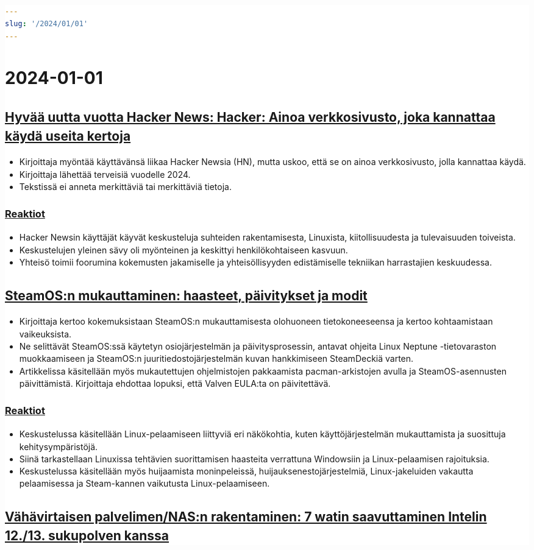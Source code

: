 ```yaml
---
slug: '/2024/01/01'
---
```


# 2024-01-01

## [Hyvää uutta vuotta Hacker News: Hacker: Ainoa verkkosivusto, joka kannattaa käydä useita kertoja](https://news.ycombinator.com/item?id=38826283)

- Kirjoittaja myöntää käyttävänsä liikaa Hacker Newsia (HN), mutta uskoo, että se on ainoa verkkosivusto, jolla kannattaa käydä.
- Kirjoittaja lähettää terveisiä vuodelle 2024.
- Tekstissä ei anneta merkittäviä tai merkittäviä tietoja.

### [Reaktiot](https://news.ycombinator.com/item?id=38826283)

- Hacker Newsin käyttäjät käyvät keskusteluja suhteiden rakentamisesta, Linuxista, kiitollisuudesta ja tulevaisuuden toiveista.
- Keskustelujen yleinen sävy oli myönteinen ja keskittyi henkilökohtaiseen kasvuun.
- Yhteisö toimii foorumina kokemusten jakamiselle ja yhteisöllisyyden edistämiselle tekniikan harrastajien keskuudessa.

## [SteamOS:n mukauttaminen: haasteet, päivitykset ja modit](https://iliana.fyi/blog/build-your-own-steamos-updates/)

- Kirjoittaja kertoo kokemuksistaan SteamOS:n mukauttamisesta olohuoneen tietokoneeseensa ja kertoo kohtaamistaan vaikeuksista.
- Ne selittävät SteamOS:ssä käytetyn osiojärjestelmän ja päivitysprosessin, antavat ohjeita Linux Neptune -tietovaraston muokkaamiseen ja SteamOS:n juuritiedostojärjestelmän kuvan hankkimiseen SteamDeckiä varten.
- Artikkelissa käsitellään myös mukautettujen ohjelmistojen pakkaamista pacman-arkistojen avulla ja SteamOS-asennusten päivittämistä. Kirjoittaja ehdottaa lopuksi, että Valven EULA:ta on päivitettävä.

### [Reaktiot](https://news.ycombinator.com/item?id=38823101)

- Keskustelussa käsitellään Linux-pelaamiseen liittyviä eri näkökohtia, kuten käyttöjärjestelmän mukauttamista ja suosittuja kehitysympäristöjä.
- Siinä tarkastellaan Linuxissa tehtävien suorittamisen haasteita verrattuna Windowsiin ja Linux-pelaamisen rajoituksia.
- Keskustelussa käsitellään myös huijaamista moninpeleissä, huijauksenestojärjestelmiä, Linux-jakeluiden vakautta pelaamisessa ja Steam-kannen vaikutusta Linux-pelaamiseen.

## [Vähävirtaisen palvelimen/NAS:n rakentaminen: 7 watin saavuttaminen Intelin 12./13. sukupolven kanssa](https://mattgadient.com/7-watts-idle-on-intel-12th-13th-gen-the-foundation-for-building-a-low-power-server-nas/)
